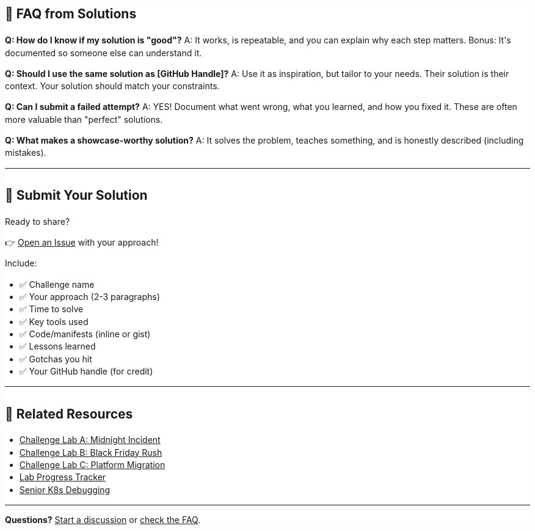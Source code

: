 
## 🤔 FAQ from Solutions

**Q: How do I know if my solution is "good"?**
A: It works, is repeatable, and you can explain why each step matters. Bonus: It's documented so someone else can understand it.

**Q: Should I use the same solution as [GitHub Handle]?**
A: Use it as inspiration, but tailor to your needs. Their solution is their context. Your solution should match your constraints.

**Q: Can I submit a failed attempt?**
A: YES! Document what went wrong, what you learned, and how you fixed it. These are often more valuable than "perfect" solutions.

**Q: What makes a showcase-worthy solution?**
A: It solves the problem, teaches something, and is honestly described (including mistakes).

---

## 🚀 Submit Your Solution

Ready to share? 

👉 [Open an Issue](https://github.com/temitayocharles/stack-to-k8s/issues/new?labels=showcase&title=Challenge+Solution%3A+%5BLab+Name%5D) with your approach!

Include:
- ✅ Challenge name
- ✅ Your approach (2-3 paragraphs)
- ✅ Time to solve
- ✅ Key tools used
- ✅ Code/manifests (inline or gist)
- ✅ Lessons learned
- ✅ Gotchas you hit
- ✅ Your GitHub handle (for credit)

---

## 📖 Related Resources

- [Challenge Lab A: Midnight Incident](../../labs/challenge-a-midnight-incident.md)
- [Challenge Lab B: Black Friday Rush](../../labs/challenge-b-black-friday.md)
- [Challenge Lab C: Platform Migration](../../labs/challenge-c-platform-migration.md)
- [Lab Progress Tracker](./LAB-PROGRESS.md)
- [Senior K8s Debugging](../30-reference/deep-dives/senior-k8s-debugging.md)

---

**Questions?** [Start a discussion](https://github.com/temitayocharles/stack-to-k8s/discussions) or [check the FAQ](../../README.md#-frequently-asked-questions).

